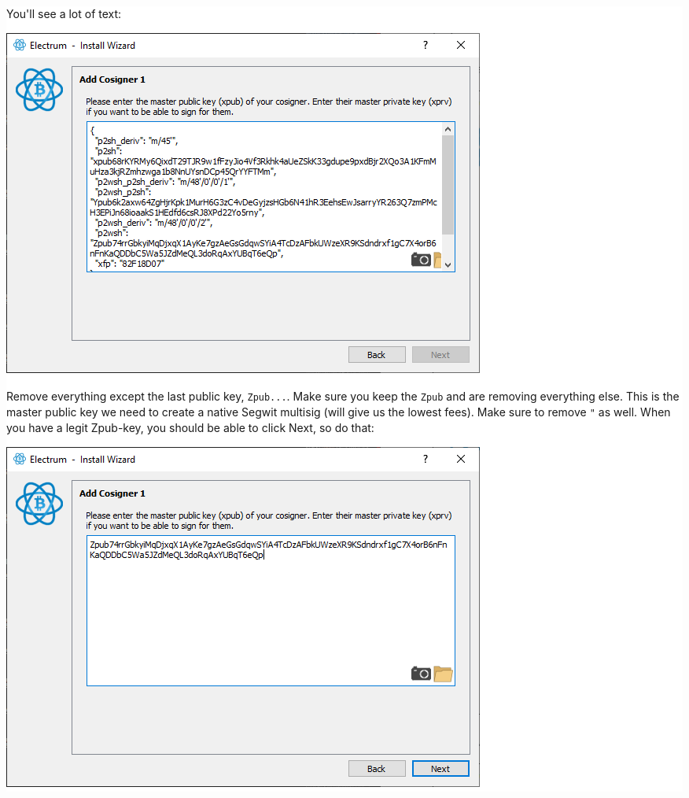 You'll see a lot of text:

![Electrum](images/electrum8.png)

Remove everything except the last public key, `Zpub...`. Make sure you keep the `Zpub` and are removing everything else. This is the master public key we need to create a native Segwit multisig (will give us the lowest fees). Make sure to remove `"` as well. When you have a legit Zpub-key, you should be able to click Next, so do that:

![Electrum](images/electrum9.png)
